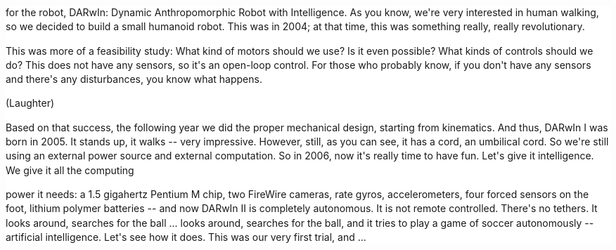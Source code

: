 for the robot, DARwIn:
Dynamic Anthropomorphic
Robot with Intelligence.
As you know, we&#39;re very interested
in human walking,
so we decided to build
a small humanoid robot.
This was in 2004; at that time,
this was something really,
really revolutionary.

This was more of a feasibility study:
What kind of motors should we use?
Is it even possible?
What kinds of controls should we do?
This does not have any sensors,
so it&#39;s an open-loop control.
For those who probably know,
if you don&#39;t have any sensors
and there&#39;s any disturbances,
you know what happens.

(Laughter)

Based on that success, the following year
we did the proper mechanical design,
starting from kinematics.
And thus, DARwIn I was born in 2005.
It stands up, it walks -- very impressive.
However, still, as you can see,
it has a cord, an umbilical cord.
So we&#39;re still using
an external power source
and external computation.
So in 2006, now it&#39;s really
time to have fun.
Let&#39;s give it intelligence.
We give it all the computing

power it needs:
a 1.5 gigahertz Pentium M chip,
two FireWire cameras,
rate gyros, accelerometers,
four forced sensors on the foot,
lithium polymer batteries --
and now DARwIn II
is completely autonomous.
It is not remote controlled.
There&#39;s no tethers.
It looks around, searches for the ball ...
looks around, searches for the ball,
and it tries to play a game of soccer
autonomously -- artificial intelligence.
Let&#39;s see how it does.
This was our very first trial, and ...
